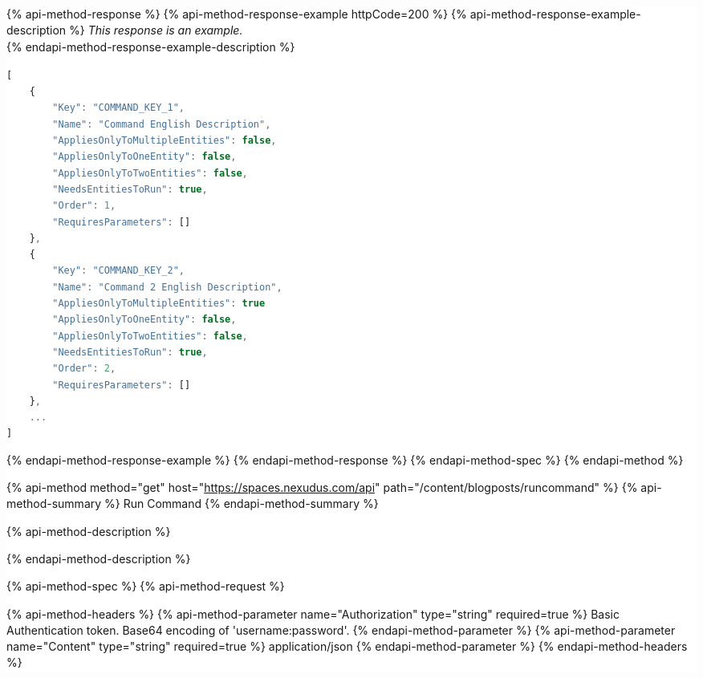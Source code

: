 {% api-method-response %}
{% api-method-response-example httpCode=200 %}
{% api-method-response-example-description %}
_This response is an example._  
{% endapi-method-response-example-description %}

```javascript
[
    {
        "Key": "COMMAND_KEY_1",
        "Name": "Command English Description",
        "AppliesOnlyToMultipleEntities": false,
        "AppliesOnlyToOneEntity": false,
        "AppliesOnlyToTwoEntities": false,
        "NeedsEntitiesToRun": true,
        "Order": 1,
        "RequiresParameters": []
    },
    {
        "Key": "COMMAND_KEY_2",
        "Name": "Command 2 English Description",
        "AppliesOnlyToMultipleEntities": true
        "AppliesOnlyToOneEntity": false,
        "AppliesOnlyToTwoEntities": false,
        "NeedsEntitiesToRun": true,
        "Order": 2,
        "RequiresParameters": []
    },
    ...
]
```
{% endapi-method-response-example %}
{% endapi-method-response %}
{% endapi-method-spec %}
{% endapi-method %}

{% api-method method="get" host="https://spaces.nexudus.com/api" path="/content/blogposts/runcommand" %}
{% api-method-summary %}
Run Command
{% endapi-method-summary %}

{% api-method-description %}

{% endapi-method-description %}

{% api-method-spec %}
{% api-method-request %}

{% api-method-headers %}
{% api-method-parameter name="Authorization" type="string" required=true %}
Basic Authentication token. Base64 encoding of 'username:password'.
{% endapi-method-parameter %}
{% api-method-parameter name="Content" type="string" required=true %}
application/json
{% endapi-method-parameter %}
{% endapi-method-headers %}
